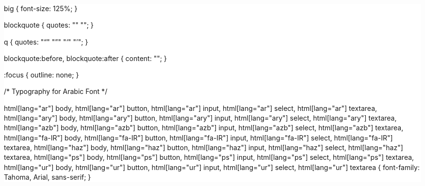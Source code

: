 big {
	font-size: 125%;
}

blockquote {
	quotes: "" "";
}

q {
	quotes: "“" "”" "‘" "’";
}

blockquote:before,
blockquote:after {
	content: "";
}

:focus {
	outline: none;
}

/* Typography for Arabic Font */

html[lang="ar"] body,
html[lang="ar"] button,
html[lang="ar"] input,
html[lang="ar"] select,
html[lang="ar"] textarea,
html[lang="ary"] body,
html[lang="ary"] button,
html[lang="ary"] input,
html[lang="ary"] select,
html[lang="ary"] textarea,
html[lang="azb"] body,
html[lang="azb"] button,
html[lang="azb"] input,
html[lang="azb"] select,
html[lang="azb"] textarea,
html[lang="fa-IR"] body,
html[lang="fa-IR"] button,
html[lang="fa-IR"] input,
html[lang="fa-IR"] select,
html[lang="fa-IR"] textarea,
html[lang="haz"] body,
html[lang="haz"] button,
html[lang="haz"] input,
html[lang="haz"] select,
html[lang="haz"] textarea,
html[lang="ps"] body,
html[lang="ps"] button,
html[lang="ps"] input,
html[lang="ps"] select,
html[lang="ps"] textarea,
html[lang="ur"] body,
html[lang="ur"] button,
html[lang="ur"] input,
html[lang="ur"] select,
html[lang="ur"] textarea {
	font-family: Tahoma, Arial, sans-serif;
}
